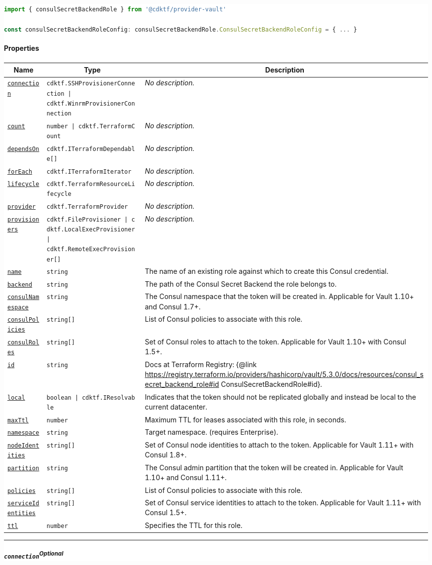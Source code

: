```typescript
import { consulSecretBackendRole } from '@cdktf/provider-vault'

const consulSecretBackendRoleConfig: consulSecretBackendRole.ConsulSecretBackendRoleConfig = { ... }
```

#### Properties <a name="Properties" id="Properties"></a>

| **Name** | **Type** | **Description** |
| --- | --- | --- |
| <code><a href="#@cdktf/provider-vault.consulSecretBackendRole.ConsulSecretBackendRoleConfig.property.connection">connection</a></code> | <code>cdktf.SSHProvisionerConnection \| cdktf.WinrmProvisionerConnection</code> | *No description.* |
| <code><a href="#@cdktf/provider-vault.consulSecretBackendRole.ConsulSecretBackendRoleConfig.property.count">count</a></code> | <code>number \| cdktf.TerraformCount</code> | *No description.* |
| <code><a href="#@cdktf/provider-vault.consulSecretBackendRole.ConsulSecretBackendRoleConfig.property.dependsOn">dependsOn</a></code> | <code>cdktf.ITerraformDependable[]</code> | *No description.* |
| <code><a href="#@cdktf/provider-vault.consulSecretBackendRole.ConsulSecretBackendRoleConfig.property.forEach">forEach</a></code> | <code>cdktf.ITerraformIterator</code> | *No description.* |
| <code><a href="#@cdktf/provider-vault.consulSecretBackendRole.ConsulSecretBackendRoleConfig.property.lifecycle">lifecycle</a></code> | <code>cdktf.TerraformResourceLifecycle</code> | *No description.* |
| <code><a href="#@cdktf/provider-vault.consulSecretBackendRole.ConsulSecretBackendRoleConfig.property.provider">provider</a></code> | <code>cdktf.TerraformProvider</code> | *No description.* |
| <code><a href="#@cdktf/provider-vault.consulSecretBackendRole.ConsulSecretBackendRoleConfig.property.provisioners">provisioners</a></code> | <code>cdktf.FileProvisioner \| cdktf.LocalExecProvisioner \| cdktf.RemoteExecProvisioner[]</code> | *No description.* |
| <code><a href="#@cdktf/provider-vault.consulSecretBackendRole.ConsulSecretBackendRoleConfig.property.name">name</a></code> | <code>string</code> | The name of an existing role against which to create this Consul credential. |
| <code><a href="#@cdktf/provider-vault.consulSecretBackendRole.ConsulSecretBackendRoleConfig.property.backend">backend</a></code> | <code>string</code> | The path of the Consul Secret Backend the role belongs to. |
| <code><a href="#@cdktf/provider-vault.consulSecretBackendRole.ConsulSecretBackendRoleConfig.property.consulNamespace">consulNamespace</a></code> | <code>string</code> | The Consul namespace that the token will be created in. Applicable for Vault 1.10+ and Consul 1.7+. |
| <code><a href="#@cdktf/provider-vault.consulSecretBackendRole.ConsulSecretBackendRoleConfig.property.consulPolicies">consulPolicies</a></code> | <code>string[]</code> | List of Consul policies to associate with this role. |
| <code><a href="#@cdktf/provider-vault.consulSecretBackendRole.ConsulSecretBackendRoleConfig.property.consulRoles">consulRoles</a></code> | <code>string[]</code> | Set of Consul roles to attach to the token. Applicable for Vault 1.10+ with Consul 1.5+. |
| <code><a href="#@cdktf/provider-vault.consulSecretBackendRole.ConsulSecretBackendRoleConfig.property.id">id</a></code> | <code>string</code> | Docs at Terraform Registry: {@link https://registry.terraform.io/providers/hashicorp/vault/5.3.0/docs/resources/consul_secret_backend_role#id ConsulSecretBackendRole#id}. |
| <code><a href="#@cdktf/provider-vault.consulSecretBackendRole.ConsulSecretBackendRoleConfig.property.local">local</a></code> | <code>boolean \| cdktf.IResolvable</code> | Indicates that the token should not be replicated globally and instead be local to the current datacenter. |
| <code><a href="#@cdktf/provider-vault.consulSecretBackendRole.ConsulSecretBackendRoleConfig.property.maxTtl">maxTtl</a></code> | <code>number</code> | Maximum TTL for leases associated with this role, in seconds. |
| <code><a href="#@cdktf/provider-vault.consulSecretBackendRole.ConsulSecretBackendRoleConfig.property.namespace">namespace</a></code> | <code>string</code> | Target namespace. (requires Enterprise). |
| <code><a href="#@cdktf/provider-vault.consulSecretBackendRole.ConsulSecretBackendRoleConfig.property.nodeIdentities">nodeIdentities</a></code> | <code>string[]</code> | Set of Consul node identities to attach to 				the token. Applicable for Vault 1.11+ with Consul 1.8+. |
| <code><a href="#@cdktf/provider-vault.consulSecretBackendRole.ConsulSecretBackendRoleConfig.property.partition">partition</a></code> | <code>string</code> | The Consul admin partition that the token will be created in. Applicable for Vault 1.10+ and Consul 1.11+. |
| <code><a href="#@cdktf/provider-vault.consulSecretBackendRole.ConsulSecretBackendRoleConfig.property.policies">policies</a></code> | <code>string[]</code> | List of Consul policies to associate with this role. |
| <code><a href="#@cdktf/provider-vault.consulSecretBackendRole.ConsulSecretBackendRoleConfig.property.serviceIdentities">serviceIdentities</a></code> | <code>string[]</code> | Set of Consul service identities to attach to 				the token. Applicable for Vault 1.11+ with Consul 1.5+. |
| <code><a href="#@cdktf/provider-vault.consulSecretBackendRole.ConsulSecretBackendRoleConfig.property.ttl">ttl</a></code> | <code>number</code> | Specifies the TTL for this role. |

---

##### `connection`<sup>Optional</sup> <a name="connection" id="@cdktf/provider-vault.consulSecretBackendRole.ConsulSecretBackendRoleConfig.property.connection"></a>
